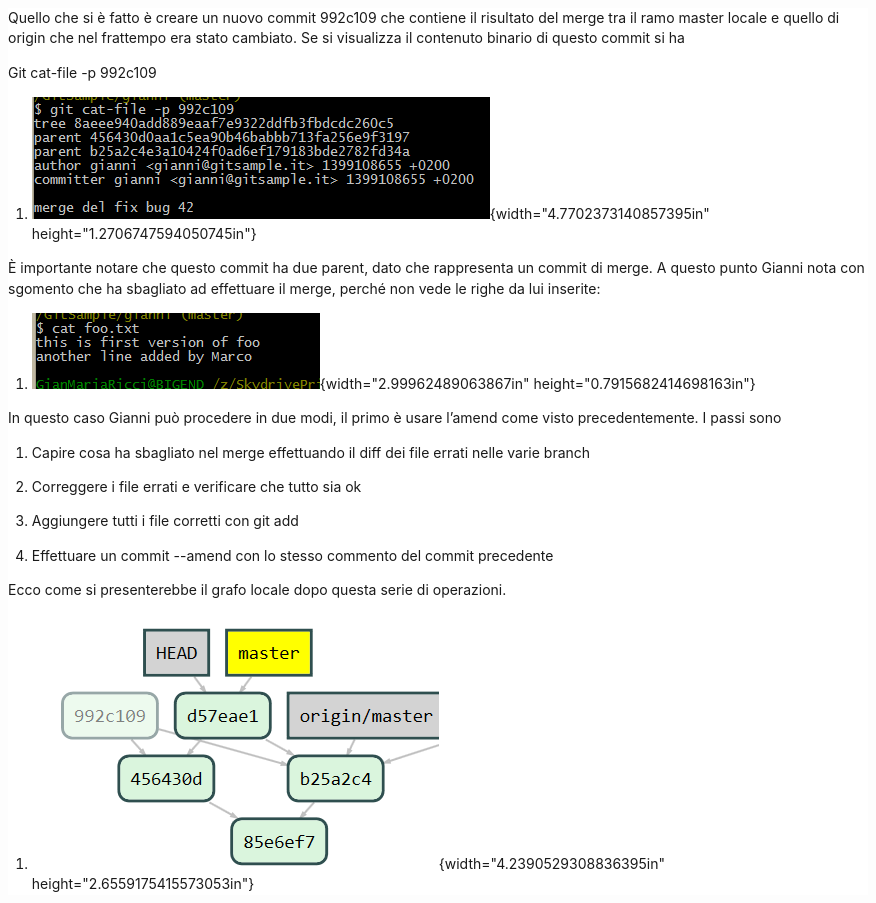 Quello che si è fatto è creare un nuovo commit 992c109 che contiene il
risultato del merge tra il ramo master locale e quello di origin che nel
frattempo era stato cambiato. Se si visualizza il contenuto binario di
questo commit si ha

Git cat-file -p 992c109

1.  ![](./img//media/image22.png){width="4.7702373140857395in"
    height="1.2706747594050745in"}

È importante notare che questo commit ha due parent, dato che
rappresenta un commit di merge. A questo punto Gianni nota con sgomento
che ha sbagliato ad effettuare il merge, perché non vede le righe da lui
inserite:

1.  ![](./img//media/image23.png){width="2.99962489063867in"
    height="0.7915682414698163in"}

In questo caso Gianni può procedere in due modi, il primo è usare
l’amend come visto precedentemente. I passi sono

1)  Capire cosa ha sbagliato nel merge effettuando il diff dei file
    errati nelle varie branch

2)  Correggere i file errati e verificare che tutto sia ok

3)  Aggiungere tutti i file corretti con git add

4)  Effettuare un commit --amend con lo stesso commento del commit
    precedente

Ecco come si presenterebbe il grafo locale dopo questa serie di
operazioni.

1.  ![](./img//media/image24.png){width="4.2390529308836395in"
    height="2.6559175415573053in"}
